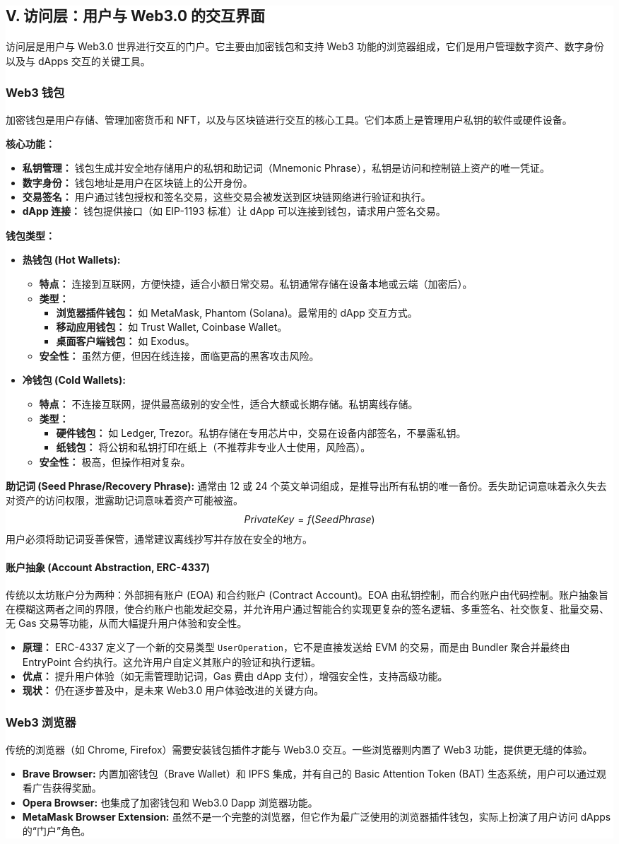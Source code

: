 ## V. 访问层：用户与 Web3.0 的交互界面

访问层是用户与 Web3.0 世界进行交互的门户。它主要由加密钱包和支持 Web3 功能的浏览器组成，它们是用户管理数字资产、数字身份以及与 dApps 交互的关键工具。

### Web3 钱包

加密钱包是用户存储、管理加密货币和 NFT，以及与区块链进行交互的核心工具。它们本质上是管理用户私钥的软件或硬件设备。

**核心功能：**
*   **私钥管理：** 钱包生成并安全地存储用户的私钥和助记词（Mnemonic Phrase），私钥是访问和控制链上资产的唯一凭证。
*   **数字身份：** 钱包地址是用户在区块链上的公开身份。
*   **交易签名：** 用户通过钱包授权和签名交易，这些交易会被发送到区块链网络进行验证和执行。
*   **dApp 连接：** 钱包提供接口（如 EIP-1193 标准）让 dApp 可以连接到钱包，请求用户签名交易。

**钱包类型：**

*   **热钱包 (Hot Wallets):**
    *   **特点：** 连接到互联网，方便快捷，适合小额日常交易。私钥通常存储在设备本地或云端（加密后）。
    *   **类型：**
        *   **浏览器插件钱包：** 如 MetaMask, Phantom (Solana)。最常用的 dApp 交互方式。
        *   **移动应用钱包：** 如 Trust Wallet, Coinbase Wallet。
        *   **桌面客户端钱包：** 如 Exodus。
    *   **安全性：** 虽然方便，但因在线连接，面临更高的黑客攻击风险。

*   **冷钱包 (Cold Wallets):**
    *   **特点：** 不连接互联网，提供最高级别的安全性，适合大额或长期存储。私钥离线存储。
    *   **类型：**
        *   **硬件钱包：** 如 Ledger, Trezor。私钥存储在专用芯片中，交易在设备内部签名，不暴露私钥。
        *   **纸钱包：** 将公钥和私钥打印在纸上（不推荐非专业人士使用，风险高）。
    *   **安全性：** 极高，但操作相对复杂。

**助记词 (Seed Phrase/Recovery Phrase):**
通常由 12 或 24 个英文单词组成，是推导出所有私钥的唯一备份。丢失助记词意味着永久失去对资产的访问权限，泄露助记词意味着资产可能被盗。
$$ PrivateKey = f(SeedPhrase) $$
用户必须将助记词妥善保管，通常建议离线抄写并存放在安全的地方。

#### 账户抽象 (Account Abstraction, ERC-4337)

传统以太坊账户分为两种：外部拥有账户 (EOA) 和合约账户 (Contract Account)。EOA 由私钥控制，而合约账户由代码控制。账户抽象旨在模糊这两者之间的界限，使合约账户也能发起交易，并允许用户通过智能合约实现更复杂的签名逻辑、多重签名、社交恢复、批量交易、无 Gas 交易等功能，从而大幅提升用户体验和安全性。

*   **原理：** ERC-4337 定义了一个新的交易类型 `UserOperation`，它不是直接发送给 EVM 的交易，而是由 Bundler 聚合并最终由 EntryPoint 合约执行。这允许用户自定义其账户的验证和执行逻辑。
*   **优点：** 提升用户体验（如无需管理助记词，Gas 费由 dApp 支付），增强安全性，支持高级功能。
*   **现状：** 仍在逐步普及中，是未来 Web3.0 用户体验改进的关键方向。

### Web3 浏览器

传统的浏览器（如 Chrome, Firefox）需要安装钱包插件才能与 Web3.0 交互。一些浏览器则内置了 Web3 功能，提供更无缝的体验。

*   **Brave Browser:** 内置加密钱包（Brave Wallet）和 IPFS 集成，并有自己的 Basic Attention Token (BAT) 生态系统，用户可以通过观看广告获得奖励。
*   **Opera Browser:** 也集成了加密钱包和 Web3.0 Dapp 浏览器功能。
*   **MetaMask Browser Extension:** 虽然不是一个完整的浏览器，但它作为最广泛使用的浏览器插件钱包，实际上扮演了用户访问 dApps 的“门户”角色。
